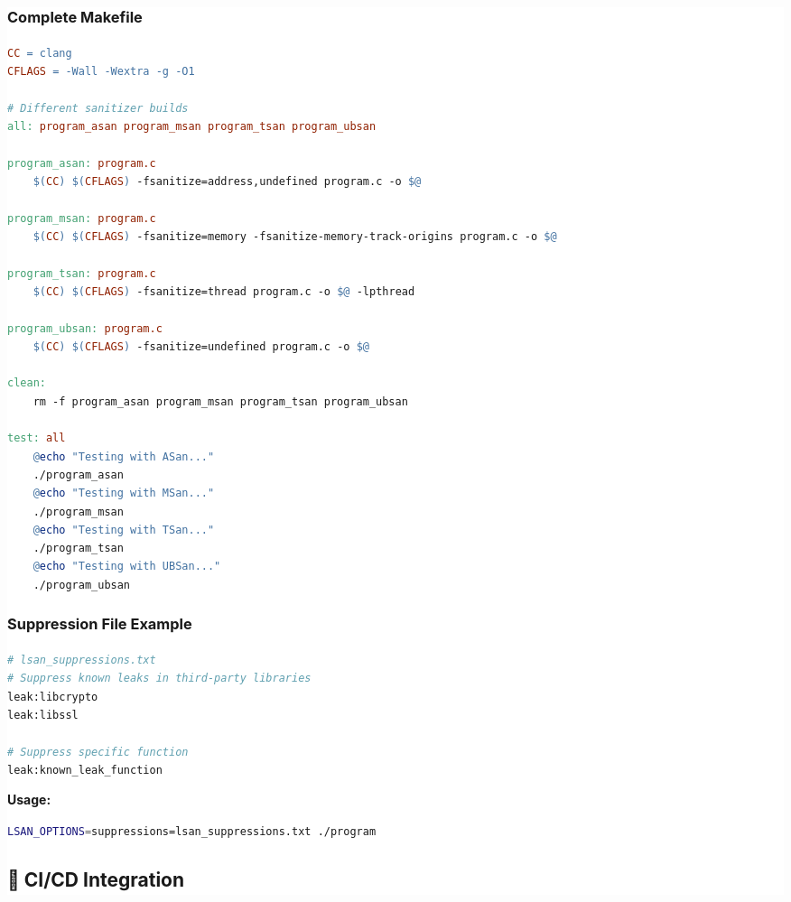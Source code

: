 ### Complete Makefile

```makefile
CC = clang
CFLAGS = -Wall -Wextra -g -O1

# Different sanitizer builds
all: program_asan program_msan program_tsan program_ubsan

program_asan: program.c
	$(CC) $(CFLAGS) -fsanitize=address,undefined program.c -o $@

program_msan: program.c
	$(CC) $(CFLAGS) -fsanitize=memory -fsanitize-memory-track-origins program.c -o $@

program_tsan: program.c
	$(CC) $(CFLAGS) -fsanitize=thread program.c -o $@ -lpthread

program_ubsan: program.c
	$(CC) $(CFLAGS) -fsanitize=undefined program.c -o $@

clean:
	rm -f program_asan program_msan program_tsan program_ubsan

test: all
	@echo "Testing with ASan..."
	./program_asan
	@echo "Testing with MSan..."
	./program_msan
	@echo "Testing with TSan..."
	./program_tsan
	@echo "Testing with UBSan..."
	./program_ubsan
```

### Suppression File Example

```bash
# lsan_suppressions.txt
# Suppress known leaks in third-party libraries
leak:libcrypto
leak:libssl

# Suppress specific function
leak:known_leak_function
```

**Usage:**
```bash
LSAN_OPTIONS=suppressions=lsan_suppressions.txt ./program
```

## 🚀 CI/CD Integration
